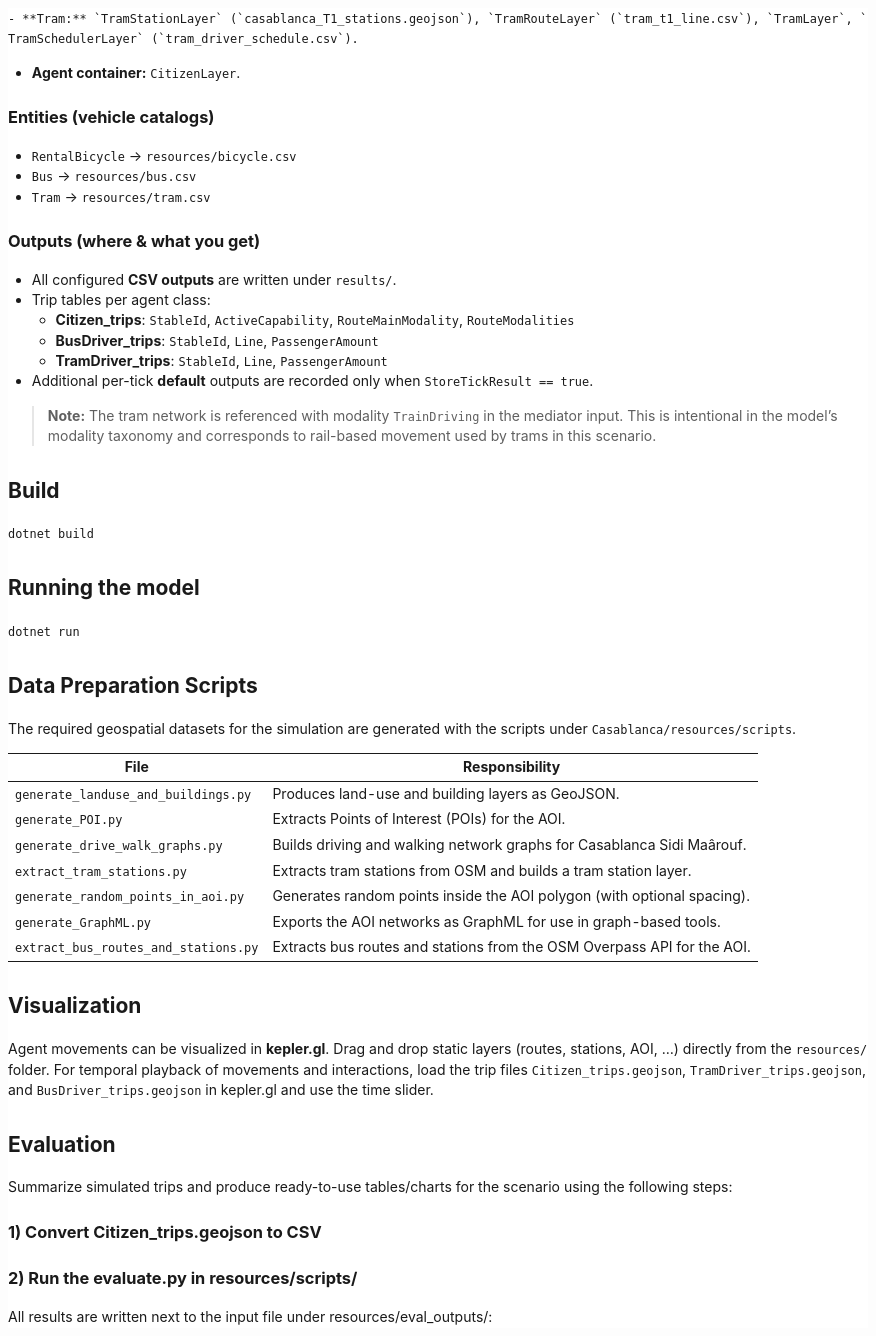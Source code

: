     - **Tram:** `TramStationLayer` (`casablanca_T1_stations.geojson`), `TramRouteLayer` (`tram_t1_line.csv`), `TramLayer`, `TramSchedulerLayer` (`tram_driver_schedule.csv`). 
- **Agent container:** `CitizenLayer`.

### Entities (vehicle catalogs)
- `RentalBicycle` → `resources/bicycle.csv`
- `Bus` → `resources/bus.csv`
- `Tram` → `resources/tram.csv` 

### Outputs (where & what you get)
- All configured **CSV outputs** are written under `results/`.
- Trip tables per agent class:
    - **Citizen_trips**: `StableId`, `ActiveCapability`, `RouteMainModality`, `RouteModalities`
    - **BusDriver_trips**: `StableId`, `Line`, `PassengerAmount`
    - **TramDriver_trips**: `StableId`, `Line`, `PassengerAmount`
- Additional per-tick **default** outputs are recorded only when `StoreTickResult == true`. 

> **Note:** The tram network is referenced with modality `TrainDriving` in the mediator input. This is intentional in the model’s modality taxonomy and corresponds to rail-based movement used by trams in this scenario.

## Build
```bash
dotnet build
```
## Running the model
```bash
dotnet run
```
## Data Preparation Scripts
The required geospatial datasets for the simulation are generated with the scripts under `Casablanca/resources/scripts`.

| File                               | Responsibility                                                                                 |
|------------------------------------|-----------------------------------------------------------------------------------------------|
| `generate_landuse_and_buildings.py`| Produces land-use and building layers as GeoJSON.                                             |
| `generate_POI.py`                  | Extracts Points of Interest (POIs) for the AOI.                                               |
| `generate_drive_walk_graphs.py`    | Builds driving and walking network graphs for Casablanca Sidi Maârouf.                        |
| `extract_tram_stations.py`         | Extracts tram stations from OSM and builds a tram station layer.                              |
| `generate_random_points_in_aoi.py` | Generates random points inside the AOI polygon (with optional spacing).                       |
| `generate_GraphML.py`              | Exports the AOI networks as GraphML for use in graph-based tools.                             |
| `extract_bus_routes_and_stations.py`| Extracts bus routes and stations from the OSM Overpass API for the AOI.                      |

## Visualization
Agent movements can be visualized in **kepler.gl**. Drag and drop static layers (routes, stations, AOI, …) directly from the `resources/` folder. For temporal playback of movements and interactions, load the trip files `Citizen_trips.geojson`, `TramDriver_trips.geojson`, and `BusDriver_trips.geojson` in kepler.gl and use the time slider.
## Evaluation
Summarize simulated trips and produce ready-to-use tables/charts for the scenario using the following steps:
### 1) Convert Citizen_trips.geojson to CSV
### 2) Run the evaluate.py in resources/scripts/
All results are written next to the input file under resources/eval_outputs/:
